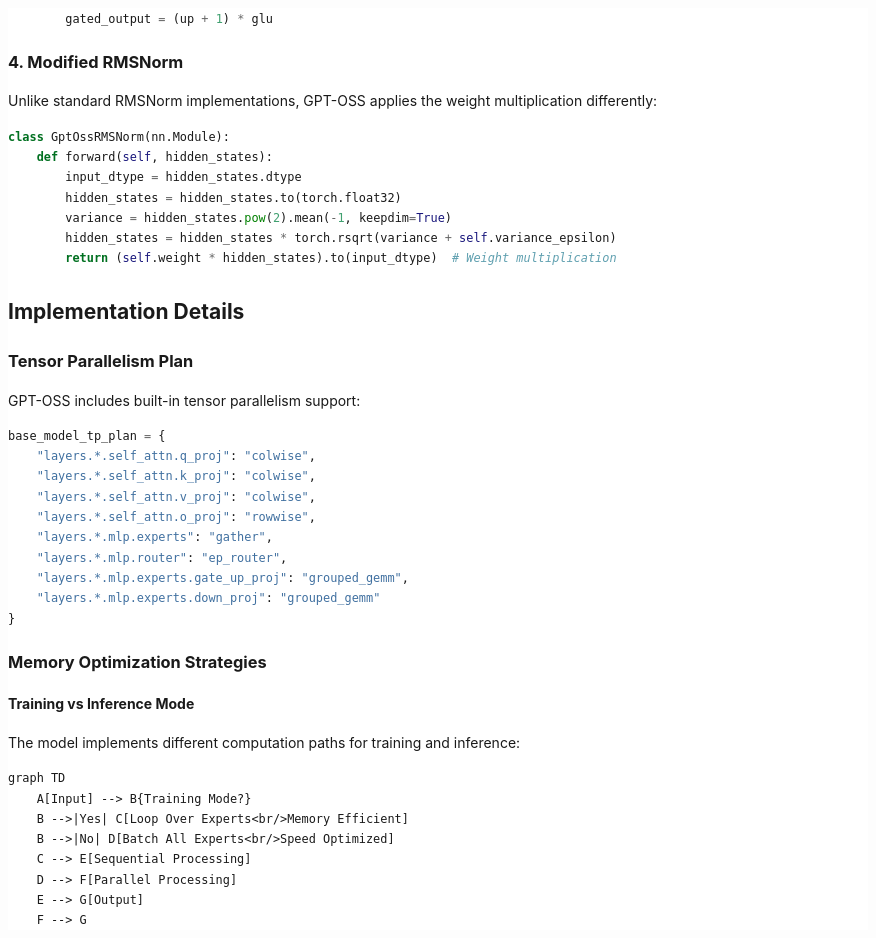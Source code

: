 ```python
        gated_output = (up + 1) * glu
```

### 4. **Modified RMSNorm**

Unlike standard RMSNorm implementations, GPT-OSS applies the weight multiplication differently:

```python
class GptOssRMSNorm(nn.Module):
    def forward(self, hidden_states):
        input_dtype = hidden_states.dtype
        hidden_states = hidden_states.to(torch.float32)
        variance = hidden_states.pow(2).mean(-1, keepdim=True)
        hidden_states = hidden_states * torch.rsqrt(variance + self.variance_epsilon)
        return (self.weight * hidden_states).to(input_dtype)  # Weight multiplication
```

## Implementation Details

### Tensor Parallelism Plan

GPT-OSS includes built-in tensor parallelism support:

```python
base_model_tp_plan = {
    "layers.*.self_attn.q_proj": "colwise",
    "layers.*.self_attn.k_proj": "colwise",
    "layers.*.self_attn.v_proj": "colwise",
    "layers.*.self_attn.o_proj": "rowwise",
    "layers.*.mlp.experts": "gather",
    "layers.*.mlp.router": "ep_router",
    "layers.*.mlp.experts.gate_up_proj": "grouped_gemm",
    "layers.*.mlp.experts.down_proj": "grouped_gemm"
}
```

### Memory Optimization Strategies

#### Training vs Inference Mode

The model implements different computation paths for training and inference:

```mermaid
graph TD
    A[Input] --> B{Training Mode?}
    B -->|Yes| C[Loop Over Experts<br/>Memory Efficient]
    B -->|No| D[Batch All Experts<br/>Speed Optimized]
    C --> E[Sequential Processing]
    D --> F[Parallel Processing]
    E --> G[Output]
    F --> G
```
